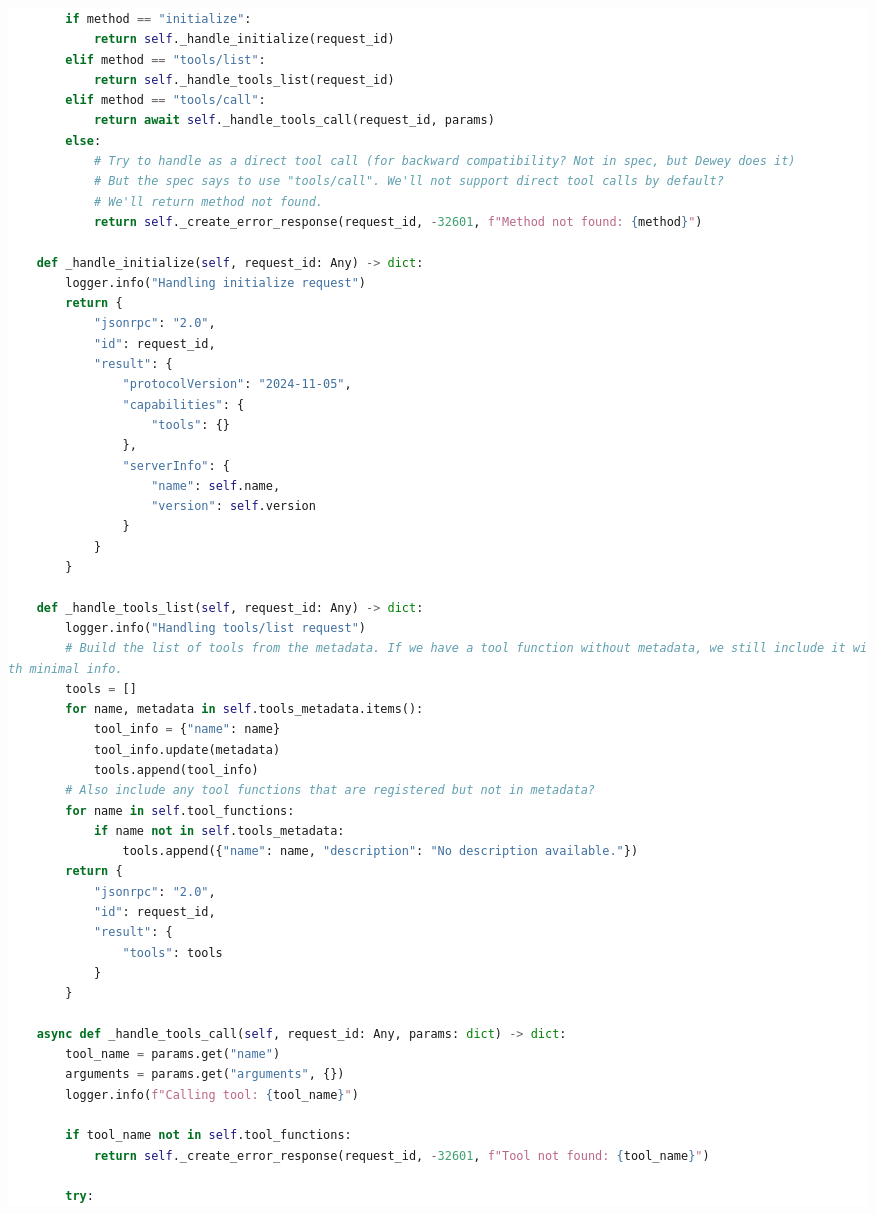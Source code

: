    ```python
           if method == "initialize":
               return self._handle_initialize(request_id)
           elif method == "tools/list":
               return self._handle_tools_list(request_id)
           elif method == "tools/call":
               return await self._handle_tools_call(request_id, params)
           else:
               # Try to handle as a direct tool call (for backward compatibility? Not in spec, but Dewey does it)
               # But the spec says to use "tools/call". We'll not support direct tool calls by default?
               # We'll return method not found.
               return self._create_error_response(request_id, -32601, f"Method not found: {method}")

       def _handle_initialize(self, request_id: Any) -> dict:
           logger.info("Handling initialize request")
           return {
               "jsonrpc": "2.0",
               "id": request_id,
               "result": {
                   "protocolVersion": "2024-11-05",
                   "capabilities": {
                       "tools": {}
                   },
                   "serverInfo": {
                       "name": self.name,
                       "version": self.version
                   }
               }
           }

       def _handle_tools_list(self, request_id: Any) -> dict:
           logger.info("Handling tools/list request")
           # Build the list of tools from the metadata. If we have a tool function without metadata, we still include it with minimal info.
           tools = []
           for name, metadata in self.tools_metadata.items():
               tool_info = {"name": name}
               tool_info.update(metadata)
               tools.append(tool_info)
           # Also include any tool functions that are registered but not in metadata?
           for name in self.tool_functions:
               if name not in self.tools_metadata:
                   tools.append({"name": name, "description": "No description available."})
           return {
               "jsonrpc": "2.0",
               "id": request_id,
               "result": {
                   "tools": tools
               }
           }

       async def _handle_tools_call(self, request_id: Any, params: dict) -> dict:
           tool_name = params.get("name")
           arguments = params.get("arguments", {})
           logger.info(f"Calling tool: {tool_name}")

           if tool_name not in self.tool_functions:
               return self._create_error_response(request_id, -32601, f"Tool not found: {tool_name}")

           try:
   ```